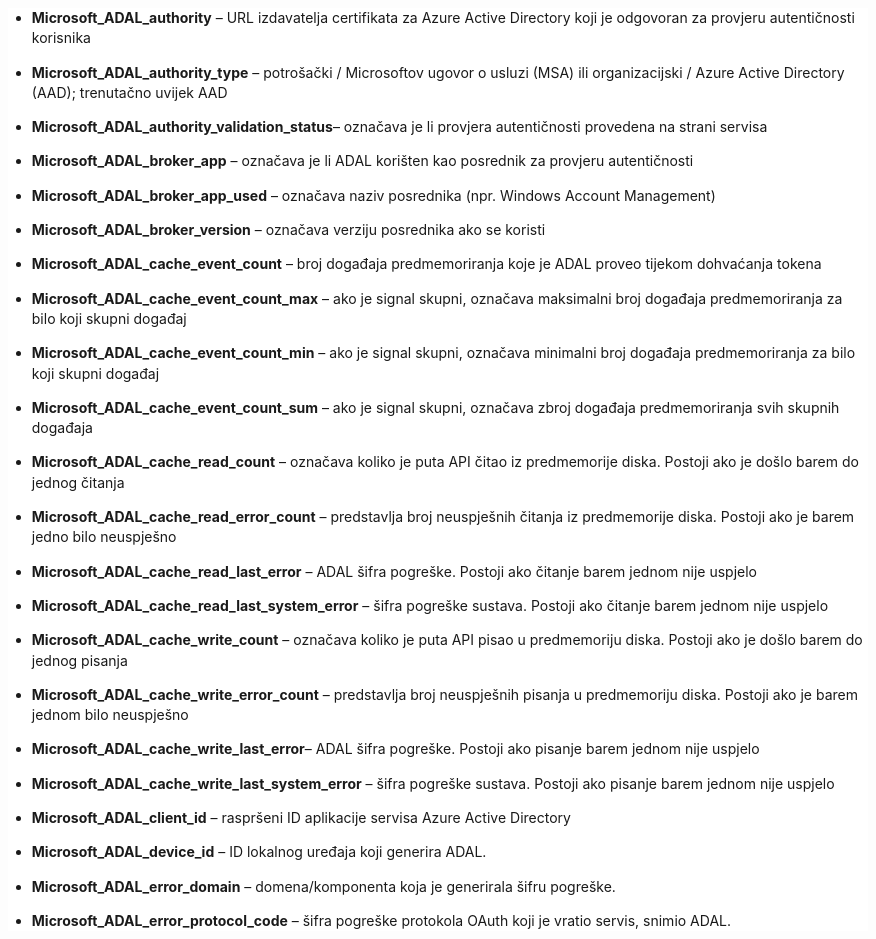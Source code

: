 - **Microsoft_ADAL_authority** – URL izdavatelja certifikata za Azure Active Directory koji je odgovoran za provjeru autentičnosti korisnika

- **Microsoft_ADAL_authority_type** – potrošački / Microsoftov ugovor o usluzi (MSA) ili organizacijski / Azure Active Directory (AAD); trenutačno uvijek AAD

- **Microsoft_ADAL_authority_validation_status**– označava je li provjera autentičnosti provedena na strani servisa

- **Microsoft_ADAL_broker_app** – označava je li ADAL korišten kao posrednik za provjeru autentičnosti

- **Microsoft_ADAL_broker_app_used** – označava naziv posrednika (npr. Windows Account Management)

- **Microsoft_ADAL_broker_version** – označava verziju posrednika ako se koristi

- **Microsoft_ADAL_cache_event_count** – broj događaja predmemoriranja koje je ADAL proveo tijekom dohvaćanja tokena

- **Microsoft_ADAL_cache_event_count_max** – ako je signal skupni, označava maksimalni broj događaja predmemoriranja za bilo koji skupni događaj

- **Microsoft_ADAL_cache_event_count_min** – ako je signal skupni, označava minimalni broj događaja predmemoriranja za bilo koji skupni događaj

- **Microsoft_ADAL_cache_event_count_sum** – ako je signal skupni, označava zbroj događaja predmemoriranja svih skupnih događaja

- **Microsoft_ADAL_cache_read_count** – označava koliko je puta API čitao iz predmemorije diska. Postoji ako je došlo barem do jednog čitanja

- **Microsoft_ADAL_cache_read_error_count** – predstavlja broj neuspješnih čitanja iz predmemorije diska. Postoji ako je barem jedno bilo neuspješno

- **Microsoft_ADAL_cache_read_last_error** – ADAL šifra pogreške. Postoji ako čitanje barem jednom nije uspjelo

- **Microsoft_ADAL_cache_read_last_system_error** – šifra pogreške sustava.  Postoji ako čitanje barem jednom nije uspjelo

- **Microsoft_ADAL_cache_write_count** – označava koliko je puta API pisao u predmemoriju diska. Postoji ako je došlo barem do jednog pisanja

- **Microsoft_ADAL_cache_write_error_count** – predstavlja broj neuspješnih pisanja u predmemoriju diska. Postoji ako je barem jednom bilo neuspješno

- **Microsoft_ADAL_cache_write_last_error**– ADAL šifra pogreške. Postoji ako pisanje barem jednom nije uspjelo

- **Microsoft_ADAL_cache_write_last_system_error** – šifra pogreške sustava. Postoji ako pisanje barem jednom nije uspjelo

- **Microsoft_ADAL_client_id** – raspršeni ID aplikacije servisa Azure Active Directory

- **Microsoft_ADAL_device_id** – ID lokalnog uređaja koji generira ADAL.

- **Microsoft_ADAL_error_domain** – domena/komponenta koja je generirala šifru pogreške.

- **Microsoft_ADAL_error_protocol_code** – šifra pogreške protokola OAuth koji je vratio servis, snimio ADAL.
